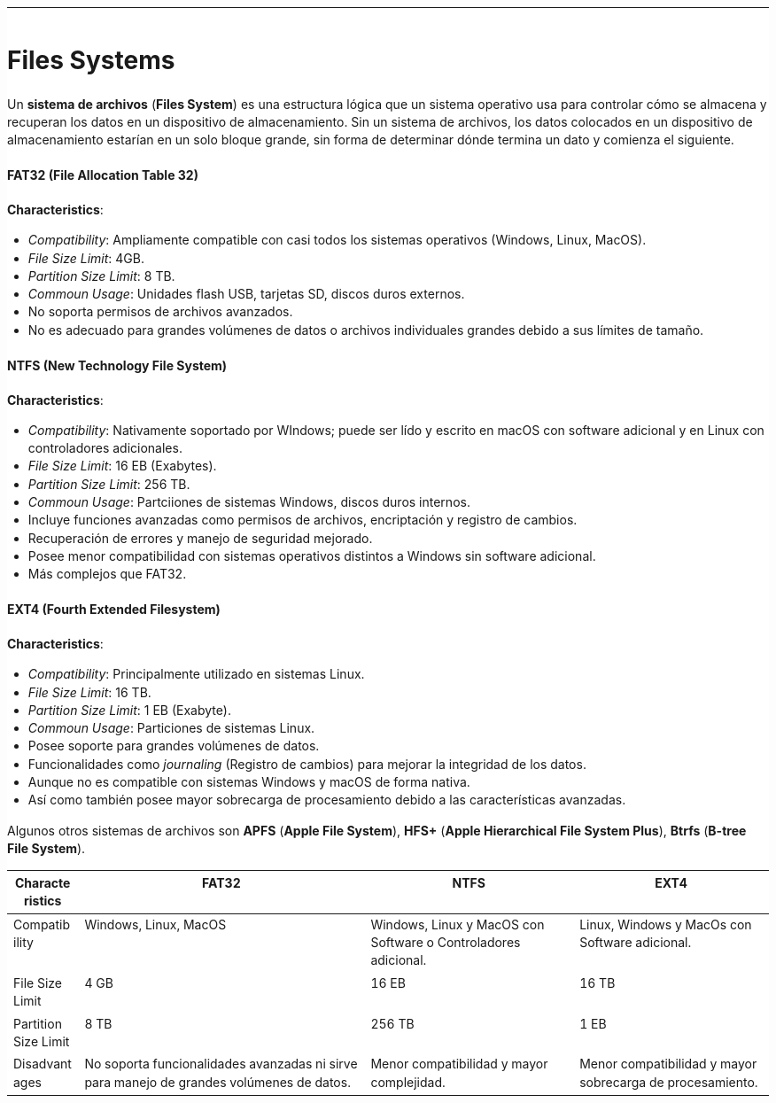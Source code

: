 -----
# Files Systems 

Un **sistema de archivos** (**Files System**) es una estructura lógica que un sistema operativo usa para controlar cómo se almacena y recuperan los datos en un dispositivo de almacenamiento. Sin un sistema de archivos, los datos colocados en un dispositivo de almacenamiento estarían en un solo bloque grande, sin forma de determinar dónde termina un dato y comienza el siguiente.

#### FAT32 (File Allocation Table 32)

**Characteristics**:
- *Compatibility*: Ampliamente compatible con casi todos los sistemas operativos (Windows, Linux, MacOS).
- *File Size Limit*: 4GB.
- *Partition Size Limit*: 8 TB.
- *Commoun Usage*: Unidades flash USB, tarjetas SD, discos duros externos.
- No soporta permisos de archivos avanzados.
- No es adecuado para grandes volúmenes de datos o archivos individuales grandes debido a sus límites de tamaño.
#### NTFS (New Technology File System)

**Characteristics**:
- *Compatibility*: Nativamente soportado por WIndows; puede ser lído y escrito en macOS con software adicional y en Linux con controladores adicionales.
- *File Size Limit*: 16 EB (Exabytes).
- *Partition Size Limit*: 256 TB.
- *Commoun Usage*: Partciiones de sistemas Windows, discos duros internos.
- Incluye funciones avanzadas como permisos de archivos, encriptación y registro de cambios. 
- Recuperación de errores y manejo de seguridad mejorado.
- Posee menor compatibilidad con sistemas operativos distintos a Windows sin software adicional.
- Más complejos que FAT32.
#### EXT4 (Fourth Extended Filesystem)

**Characteristics**:
- *Compatibility*: Principalmente utilizado en sistemas Linux.
- *File Size Limit*: 16 TB.
- *Partition Size Limit*: 1 EB (Exabyte).
- *Commoun Usage*: Particiones de sistemas Linux.
- Posee soporte para grandes volúmenes de datos.
- Funcionalidades como *journaling* (Registro de cambios) para mejorar la integridad de los datos.
- Aunque no es compatible con sistemas Windows y macOS de forma nativa.
- Así como también posee mayor sobrecarga de procesamiento debido a las características avanzadas.

Algunos otros sistemas de archivos son **APFS** (**Apple File System**), **HFS+** (**Apple Hierarchical File System Plus**), **Btrfs** (**B-tree File System**). 

| Characteristics      | FAT32                                                                                    | NTFS                                                           | EXT4                                                      |
| -------------------- | ---------------------------------------------------------------------------------------- | -------------------------------------------------------------- | --------------------------------------------------------- |
| Compatibility        | Windows, Linux, MacOS                                                                    | Windows, Linux y MacOS con Software o Controladores adicional. | Linux, Windows y MacOs con Software adicional.            |
| File Size Limit      | 4 GB                                                                                     | 16 EB                                                          | 16 TB                                                     |
| Partition Size Limit | 8 TB                                                                                     | 256 TB                                                         | 1 EB                                                      |
| Disadvantages        | No soporta funcionalidades avanzadas ni sirve para manejo de grandes volúmenes de datos. | Menor compatibilidad y mayor complejidad.                      | Menor compatibilidad y mayor sobrecarga de procesamiento. |
